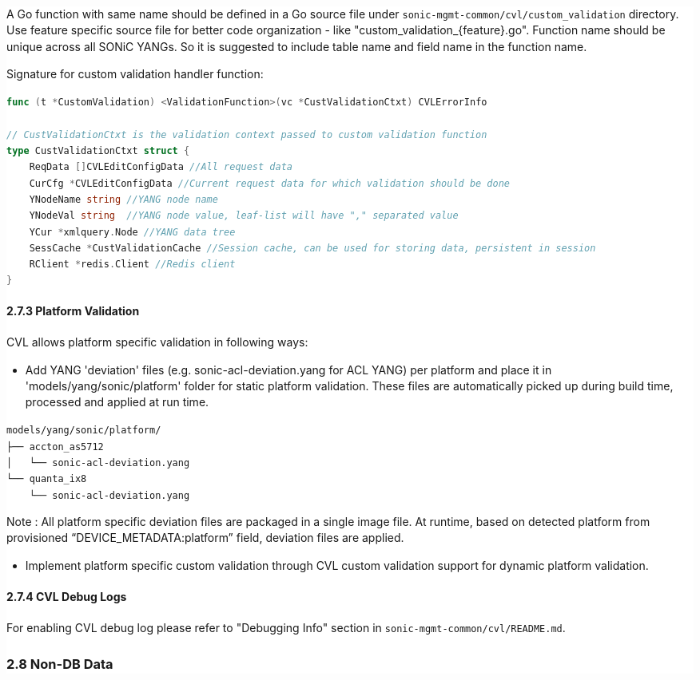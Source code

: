A Go function with same name should be defined in a Go source file under `sonic-mgmt-common/cvl/custom_validation` directory.
Use feature specific source file for better code organization - like "custom_validation_{feature}.go".
Function name should be unique across all SONiC YANGs.
So it is suggested to include table name and field name in the function name.

Signature for custom validation handler function:

```go
func (t *CustomValidation) <ValidationFunction>(vc *CustValidationCtxt) CVLErrorInfo 

// CustValidationCtxt is the validation context passed to custom validation function
type CustValidationCtxt struct {
	ReqData []CVLEditConfigData //All request data
	CurCfg *CVLEditConfigData //Current request data for which validation should be done
	YNodeName string //YANG node name
	YNodeVal string  //YANG node value, leaf-list will have "," separated value
	YCur *xmlquery.Node //YANG data tree
	SessCache *CustValidationCache //Session cache, can be used for storing data, persistent in session
	RClient *redis.Client //Redis client
}
```

#### 2.7.3 Platform Validation

CVL allows platform specific validation in following ways:

* Add YANG 'deviation' files (e.g. sonic-acl-deviation.yang for ACL YANG) per platform and place it in 'models/yang/sonic/platform' folder for static platform validation. These files are automatically picked up during build time, processed and applied at run time.

```
models/yang/sonic/platform/
├── accton_as5712
│   └── sonic-acl-deviation.yang
└── quanta_ix8
    └── sonic-acl-deviation.yang
```

Note : All platform specific deviation files are packaged in a single image file. At runtime, based on detected platform from provisioned  “DEVICE_METADATA:platform” field, deviation files are applied. 

* Implement platform specific custom validation through CVL custom validation support for dynamic platform validation.

#### 2.7.4 CVL Debug Logs

For enabling CVL debug log please refer to "Debugging Info" section in `sonic-mgmt-common/cvl/README.md`.


### 2.8 Non-DB Data
